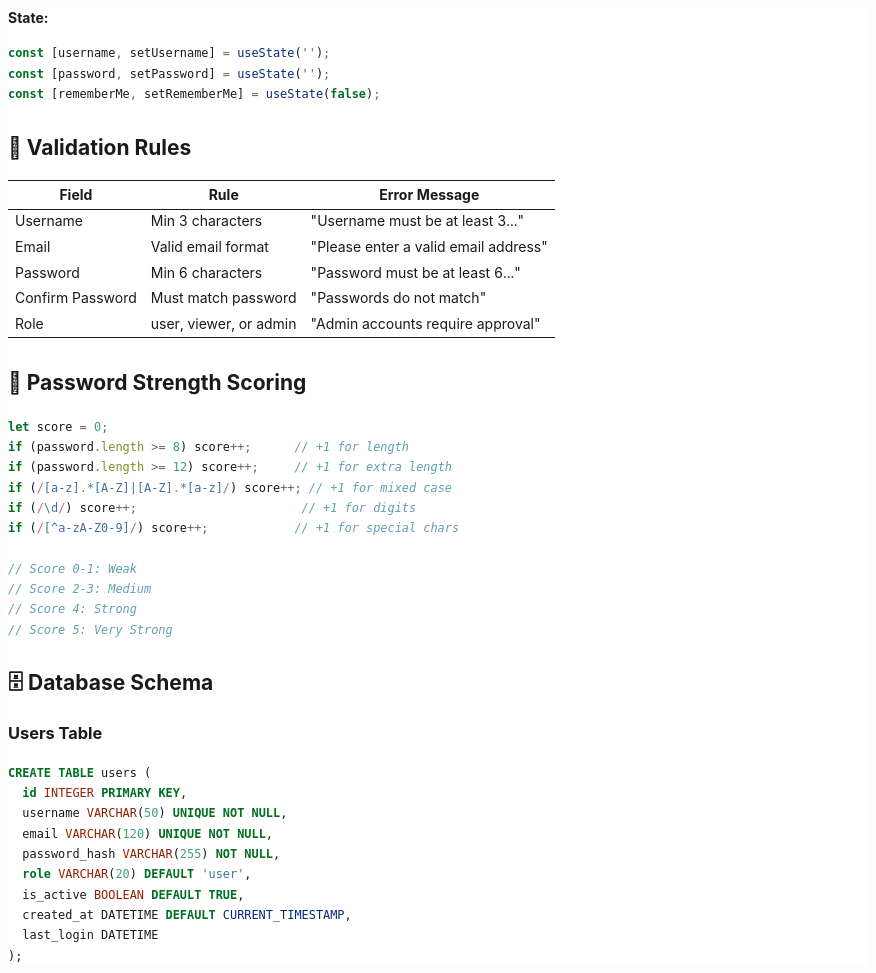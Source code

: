 **State:**
```javascript
const [username, setUsername] = useState('');
const [password, setPassword] = useState('');
const [rememberMe, setRememberMe] = useState(false);
```

## 🔐 Validation Rules

| Field            | Rule                          | Error Message                          |
|------------------|-------------------------------|----------------------------------------|
| Username         | Min 3 characters              | "Username must be at least 3..."       |
| Email            | Valid email format            | "Please enter a valid email address"   |
| Password         | Min 6 characters              | "Password must be at least 6..."       |
| Confirm Password | Must match password           | "Passwords do not match"               |
| Role             | user, viewer, or admin        | "Admin accounts require approval"      |

## 🎯 Password Strength Scoring

```javascript
let score = 0;
if (password.length >= 8) score++;      // +1 for length
if (password.length >= 12) score++;     // +1 for extra length
if (/[a-z].*[A-Z]|[A-Z].*[a-z]/) score++; // +1 for mixed case
if (/\d/) score++;                       // +1 for digits
if (/[^a-zA-Z0-9]/) score++;            // +1 for special chars

// Score 0-1: Weak
// Score 2-3: Medium  
// Score 4: Strong
// Score 5: Very Strong
```

## 🗄️ Database Schema

### Users Table
```sql
CREATE TABLE users (
  id INTEGER PRIMARY KEY,
  username VARCHAR(50) UNIQUE NOT NULL,
  email VARCHAR(120) UNIQUE NOT NULL,
  password_hash VARCHAR(255) NOT NULL,
  role VARCHAR(20) DEFAULT 'user',
  is_active BOOLEAN DEFAULT TRUE,
  created_at DATETIME DEFAULT CURRENT_TIMESTAMP,
  last_login DATETIME
);
```
